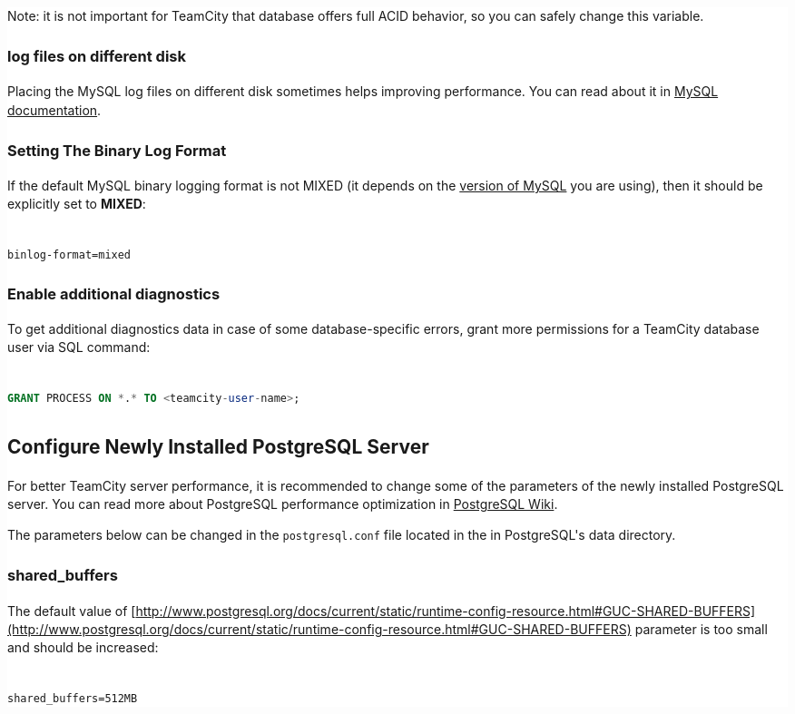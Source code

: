 

Note: it is not important for TeamCity that database offers full ACID behavior, so you can safely change this variable.

### log files on different disk

Placing the MySQL log files on different disk sometimes helps improving performance. You can read about it in [MySQL documentation](http://dev.mysql.com/doc/refman/5.5/en/innodb-configuration.html).

### Setting The Binary Log Format

If the default MySQL binary logging format is not MIXED (it depends on the [version of MySQL](http://dev.mysql.com/doc/refman/5.1/en/binary-log-setting.html) you are using), then it should be explicitly set to __MIXED__:


```Shell

binlog-format=mixed

```



### Enable additional diagnostics

To get additional diagnostics data in case of some database\-specific errors, grant more permissions for a TeamCity database user via SQL command:

```SQL

GRANT PROCESS ON *.* TO <teamcity-user-name>;

```



## Configure Newly Installed PostgreSQL Server

For better TeamCity server performance, it is recommended to change some of the parameters of the newly installed PostgreSQL server. You can read more about PostgreSQL performance optimization in [PostgreSQL Wiki](https://wiki.postgresql.org/wiki/Performance_Optimization).

The parameters below can be changed in the `postgresql.conf` file located in the in PostgreSQL's data directory.

### shared_buffers

The default value of [http://www.postgresql.org/docs/current/static/runtime-config-resource.html#GUC-SHARED-BUFFERS](http://www.postgresql.org/docs/current/static/runtime-config-resource.html#GUC-SHARED-BUFFERS) parameter is too small and should be increased:


```Shell

shared_buffers=512MB

```

